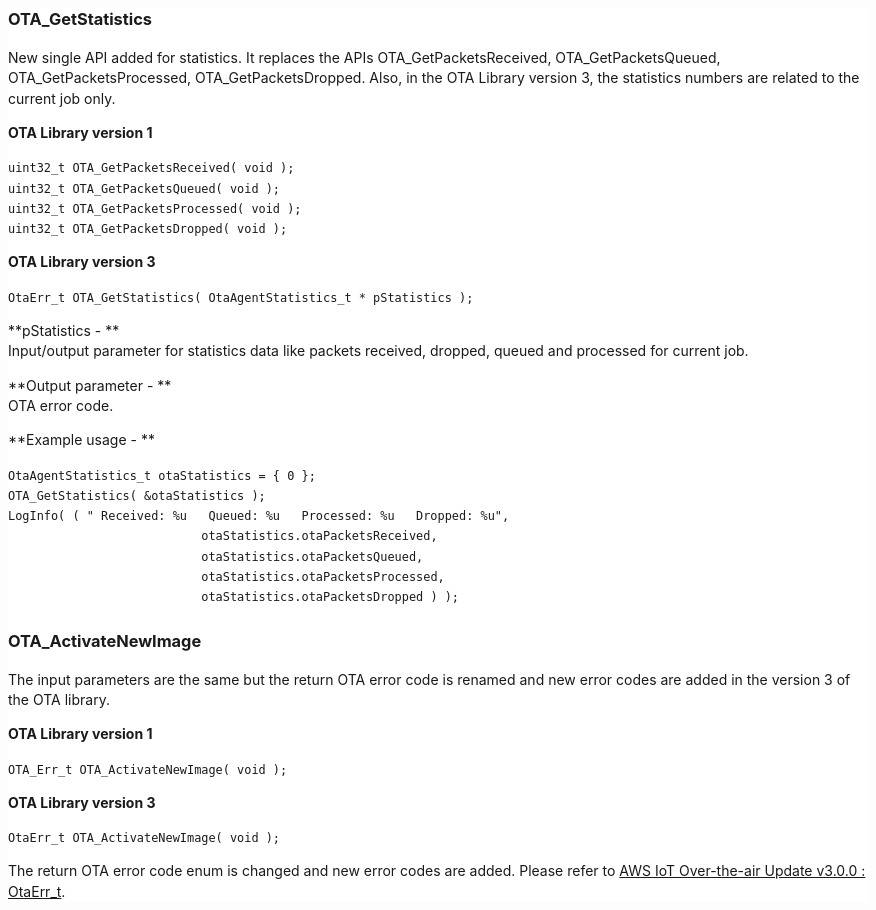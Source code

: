 ### OTA\_GetStatistics<a name="porting-migration-ota-get-stats"></a>

New single API added for statistics\. It replaces the APIs OTA\_GetPacketsReceived, OTA\_GetPacketsQueued, OTA\_GetPacketsProcessed, OTA\_GetPacketsDropped\. Also, in the OTA Library version 3, the statistics numbers are related to the current job only\.

**OTA Library version 1**  

```
uint32_t OTA_GetPacketsReceived( void );
uint32_t OTA_GetPacketsQueued( void );
uint32_t OTA_GetPacketsProcessed( void );
uint32_t OTA_GetPacketsDropped( void );
```

**OTA Library version 3**  

```
OtaErr_t OTA_GetStatistics( OtaAgentStatistics_t * pStatistics );
```

**pStatistics \- **  
Input/output parameter for statistics data like packets received, dropped, queued and processed for current job\.

**Output parameter \- **  
OTA error code\.

**Example usage \- **  

```
OtaAgentStatistics_t otaStatistics = { 0 };
OTA_GetStatistics( &otaStatistics );
LogInfo( ( " Received: %u   Queued: %u   Processed: %u   Dropped: %u",
                           otaStatistics.otaPacketsReceived,
                           otaStatistics.otaPacketsQueued,
                           otaStatistics.otaPacketsProcessed,
                           otaStatistics.otaPacketsDropped ) );
```

### OTA\_ActivateNewImage<a name="porting-migration-ota-activate"></a>

The input parameters are the same but the return OTA error code is renamed and new error codes are added in the version 3 of the OTA library\.

**OTA Library version 1**  

```
OTA_Err_t OTA_ActivateNewImage( void ); 
```

**OTA Library version 3**  

```
OtaErr_t OTA_ActivateNewImage( void );
```
The return OTA error code enum is changed and new error codes are added\. Please refer to [ AWS IoT Over\-the\-air Update v3\.0\.0 : OtaErr\_t](https://freertos.org/Documentation/api-ref/ota-for-aws-iot-embedded-sdk/docs/doxygen/output/html/group__ota__enum__types.html#ga7ab3c74dc057383c56c6cb9aa6bf0b2d)\.
